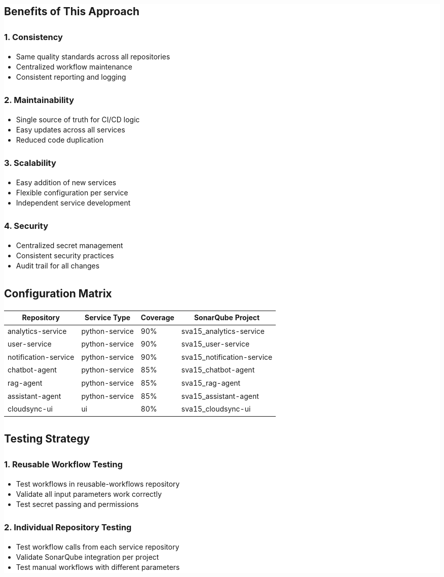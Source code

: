 ## Benefits of This Approach

### 1. **Consistency**
- Same quality standards across all repositories
- Centralized workflow maintenance
- Consistent reporting and logging

### 2. **Maintainability**
- Single source of truth for CI/CD logic
- Easy updates across all services
- Reduced code duplication

### 3. **Scalability**
- Easy addition of new services
- Flexible configuration per service
- Independent service development

### 4. **Security**
- Centralized secret management
- Consistent security practices
- Audit trail for all changes

## Configuration Matrix

| Repository | Service Type | Coverage | SonarQube Project |
|------------|-------------|----------|-------------------|
| analytics-service | python-service | 90% | sva15_analytics-service |
| user-service | python-service | 90% | sva15_user-service |
| notification-service | python-service | 90% | sva15_notification-service |
| chatbot-agent | python-service | 85% | sva15_chatbot-agent |
| rag-agent | python-service | 85% | sva15_rag-agent |
| assistant-agent | python-service | 85% | sva15_assistant-agent |
| cloudsync-ui | ui | 80% | sva15_cloudsync-ui |

## Testing Strategy

### 1. **Reusable Workflow Testing**
- Test workflows in reusable-workflows repository
- Validate all input parameters work correctly
- Test secret passing and permissions

### 2. **Individual Repository Testing**
- Test workflow calls from each service repository
- Validate SonarQube integration per project
- Test manual workflows with different parameters
